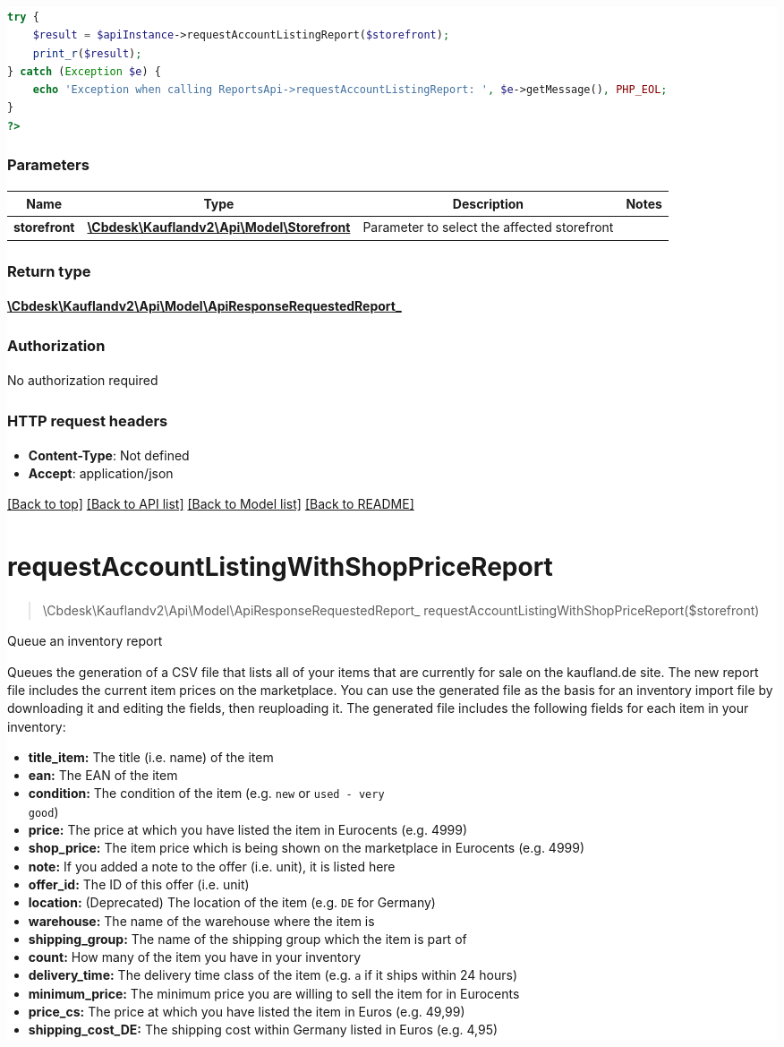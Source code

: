 ```php
try {
    $result = $apiInstance->requestAccountListingReport($storefront);
    print_r($result);
} catch (Exception $e) {
    echo 'Exception when calling ReportsApi->requestAccountListingReport: ', $e->getMessage(), PHP_EOL;
}
?>
```

### Parameters

Name | Type | Description  | Notes
------------- | ------------- | ------------- | -------------
 **storefront** | [**\Cbdesk\Kauflandv2\Api\Model\Storefront**](../Model/.md)| Parameter to select the affected storefront |

### Return type

[**\Cbdesk\Kauflandv2\Api\Model\ApiResponseRequestedReport_**](../Model/ApiResponseRequestedReport_.md)

### Authorization

No authorization required

### HTTP request headers

 - **Content-Type**: Not defined
 - **Accept**: application/json

[[Back to top]](#) [[Back to API list]](../../README.md#documentation-for-api-endpoints) [[Back to Model list]](../../README.md#documentation-for-models) [[Back to README]](../../README.md)

# **requestAccountListingWithShopPriceReport**
> \Cbdesk\Kauflandv2\Api\Model\ApiResponseRequestedReport_ requestAccountListingWithShopPriceReport($storefront)

Queue an inventory report

Queues the generation of a CSV file that lists all of your items that are currently for sale on the kaufland.de site. The new report file includes the current item prices on the marketplace. You can use the generated file as the basis for an inventory import file by downloading it and editing the fields, then reuploading it. The generated file includes the following fields for each item in your inventory: <ul>    <li><b>title_item:</b> The title (i.e. name) of the item</li>    <li><b>ean:</b> The EAN of the item</li>    <li><b>condition:</b> The condition of the item (e.g. <code>new</code> or <code>used - very good</code>)</li>    <li><b>price:</b> The price at which you have listed the item in Eurocents (e.g. 4999)</li>    <li><b>shop_price:</b> The item price which is being shown on the marketplace in Eurocents (e.g. 4999)</li>    <li><b>note:</b> If you added a note to the offer (i.e. unit), it is listed here</li>    <li><b>offer_id:</b> The ID of this offer (i.e. unit)</li>    <li><b>location:</b> (Deprecated) The location of the item (e.g. <code>DE</code> for Germany)</li>    <li><b>warehouse:</b> The name of the warehouse where the item is</li>    <li><b>shipping_group:</b> The name of the shipping group which the item is part of</li>    <li><b>count:</b> How many of the item you have in your inventory</li>    <li><b>delivery_time:</b> The delivery time class of the item (e.g. <code>a</code> if it ships within 24 hours)</li>    <li><b>minimum_price:</b> The minimum price you are willing to sell the item for in Eurocents</li>    <li><b>price_cs:</b> The price at which you have listed the item in Euros (e.g. 49,99)</li>    <li><b>shipping_cost_DE:</b> The shipping cost within Germany listed in Euros (e.g. 4,95)</li> </ul>
